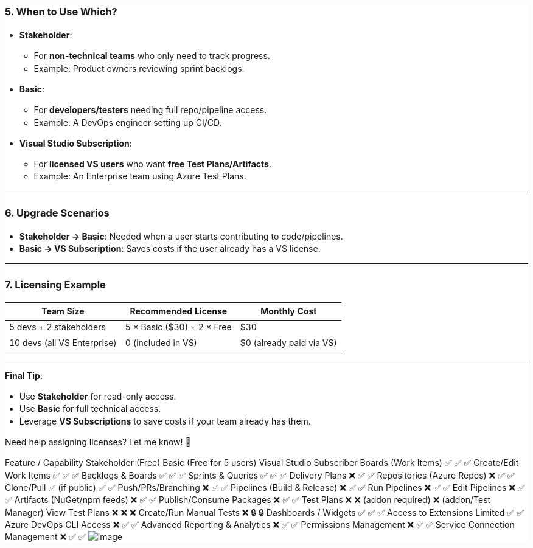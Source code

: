 ### **5. When to Use Which?**
- **Stakeholder**:  
  - For **non-technical teams** who only need to track progress.  
  - Example: Product owners reviewing sprint backlogs.  

- **Basic**:  
  - For **developers/testers** needing full repo/pipeline access.  
  - Example: A DevOps engineer setting up CI/CD.  

- **Visual Studio Subscription**:  
  - For **licensed VS users** who want **free Test Plans/Artifacts**.  
  - Example: An Enterprise team using Azure Test Plans.  

---

### **6. Upgrade Scenarios**
- **Stakeholder → Basic**: Needed when a user starts contributing to code/pipelines.  
- **Basic → VS Subscription**: Saves costs if the user already has a VS license.  

---

### **7. Licensing Example**
| **Team Size** | **Recommended License** | **Monthly Cost** |
|---------------|-------------------------|------------------|
| 5 devs + 2 stakeholders | 5 × Basic ($30) + 2 × Free | $30 |
| 10 devs (all VS Enterprise) | 0 (included in VS) | $0 (already paid via VS) |

---

**Final Tip**:  
- Use **Stakeholder** for read-only access.  
- Use **Basic** for full technical access.  
- Leverage **VS Subscriptions** to save costs if your team already has them.  

Need help assigning licenses? Let me know! 🚀


Feature / Capability	Stakeholder (Free)	Basic (Free for 5 users)	Visual Studio Subscriber
Boards (Work Items)	✅	✅	✅
Create/Edit Work Items	✅	✅	✅
Backlogs & Boards	✅	✅	✅
Sprints & Queries	✅	✅	✅
Delivery Plans	❌	✅	✅
Repositories (Azure Repos)	❌	✅	✅
Clone/Pull	✅ (if public)	✅	✅
Push/PRs/Branching	❌	✅	✅
Pipelines (Build & Release)	❌	✅	✅
Run Pipelines	❌	✅	✅
Edit Pipelines	❌	✅	✅
Artifacts (NuGet/npm feeds)	❌	✅	✅
Publish/Consume Packages	❌	✅	✅
Test Plans	❌	❌ (addon required)	❌ (addon/Test Manager)
View Test Plans	❌	❌	❌
Create/Run Manual Tests	❌	🔒	🔒
Dashboards / Widgets	✅	✅	✅
Access to Extensions	Limited	✅	✅
Azure DevOps CLI Access	❌	✅	✅
Advanced Reporting & Analytics	❌	✅	✅
Permissions Management	❌	✅	✅
Service Connection Management	❌	✅	✅
![image](https://github.com/user-attachments/assets/8ebfe9ef-a012-423b-90a3-49ad723a0c36)
